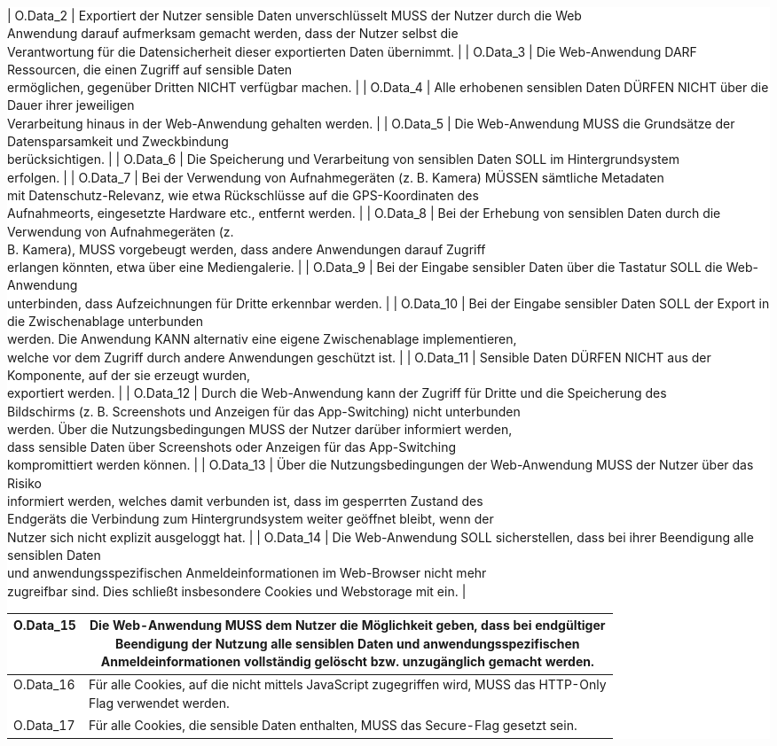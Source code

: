 | O.Data_2  | Exportiert der Nutzer sensible Daten unverschlüsselt MUSS der Nutzer durch die Web<br>Anwendung darauf aufmerksam gemacht werden, dass der Nutzer selbst die<br>Verantwortung für die Datensicherheit dieser exportierten Daten übernimmt.                                                                                                                          |
| O.Data_3  | Die Web-Anwendung DARF Ressourcen, die einen Zugriff auf sensible Daten<br>ermöglichen, gegenüber Dritten NICHT verfügbar machen.                                                                                                                                                                                                                                   |
| O.Data_4  | Alle erhobenen sensiblen Daten DÜRFEN NICHT über die Dauer ihrer jeweiligen<br>Verarbeitung hinaus in der Web-Anwendung gehalten werden.                                                                                                                                                                                                                            |
| O.Data_5  | Die Web-Anwendung MUSS die Grundsätze der Datensparsamkeit und Zweckbindung<br>berücksichtigen.                                                                                                                                                                                                                                                                     |
| O.Data_6  | Die Speicherung und Verarbeitung von sensiblen Daten SOLL im Hintergrundsystem<br>erfolgen.                                                                                                                                                                                                                                                                         |
| O.Data_7  | Bei der Verwendung von Aufnahmegeräten (z. B. Kamera) MÜSSEN sämtliche Metadaten<br>mit Datenschutz-Relevanz, wie etwa Rückschlüsse auf die GPS-Koordinaten des<br>Aufnahmeorts, eingesetzte Hardware etc., entfernt werden.                                                                                                                                        |
| O.Data_8  | Bei der Erhebung von sensiblen Daten durch die Verwendung von Aufnahmegeräten (z.<br>B. Kamera), MUSS vorgebeugt werden, dass andere Anwendungen darauf Zugriff<br>erlangen könnten, etwa über eine Mediengalerie.                                                                                                                                                  |
| O.Data_9  | Bei der Eingabe sensibler Daten über die Tastatur SOLL die Web-Anwendung<br>unterbinden, dass Aufzeichnungen für Dritte erkennbar werden.                                                                                                                                                                                                                           |
| O.Data_10 | Bei der Eingabe sensibler Daten SOLL der Export in die Zwischenablage unterbunden<br>werden. Die Anwendung KANN alternativ eine eigene Zwischenablage implementieren,<br>welche vor dem Zugriff durch andere Anwendungen geschützt ist.                                                                                                                             |
| O.Data_11 | Sensible Daten DÜRFEN NICHT aus der Komponente, auf der sie erzeugt wurden,<br>exportiert werden.                                                                                                                                                                                                                                                                   |
| O.Data_12 | Durch die Web-Anwendung kann der Zugriff für Dritte und die Speicherung des<br>Bildschirms (z. B. Screenshots und Anzeigen für das App-Switching) nicht unterbunden<br>werden. Über die Nutzungsbedingungen MUSS der Nutzer darüber informiert werden,<br>dass sensible Daten über Screenshots oder Anzeigen für das App-Switching<br>kompromittiert werden können. |
| O.Data_13 | Über die Nutzungsbedingungen der Web-Anwendung MUSS der Nutzer über das Risiko<br>informiert werden, welches damit verbunden ist, dass im gesperrten Zustand des<br>Endgeräts die Verbindung zum Hintergrundsystem weiter geöffnet bleibt, wenn der<br>Nutzer sich nicht explizit ausgeloggt hat.                                                                   |
| O.Data_14 | Die Web-Anwendung SOLL sicherstellen, dass bei ihrer Beendigung alle sensiblen Daten<br>und anwendungsspezifischen Anmeldeinformationen im Web-Browser nicht mehr<br>zugreifbar sind. Dies schließt insbesondere Cookies und Webstorage mit ein.                                                                                                                    |

<span id="page-21-6"></span><span id="page-21-5"></span><span id="page-21-4"></span>

| O.Data_15 | Die Web-Anwendung MUSS dem Nutzer die Möglichkeit geben, dass bei endgültiger<br>Beendigung der Nutzung alle sensiblen Daten und anwendungsspezifischen<br>Anmeldeinformationen vollständig gelöscht bzw. unzugänglich gemacht werden. |
|-----------|----------------------------------------------------------------------------------------------------------------------------------------------------------------------------------------------------------------------------------------|
| O.Data_16 | Für alle Cookies, auf die nicht mittels JavaScript zugegriffen wird, MUSS das HTTP-Only<br>Flag verwendet werden.                                                                                                                      |
| O.Data_17 | Für alle Cookies, die sensible Daten enthalten, MUSS das Secure-Flag gesetzt sein.                                                                                                                                                     |